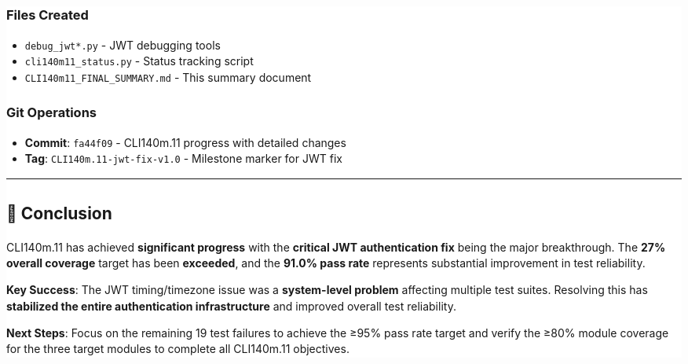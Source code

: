 ### **Files Created**
- `debug_jwt*.py` - JWT debugging tools
- `cli140m11_status.py` - Status tracking script
- `CLI140m11_FINAL_SUMMARY.md` - This summary document

### **Git Operations**
- **Commit**: `fa44f09` - CLI140m.11 progress with detailed changes
- **Tag**: `CLI140m.11-jwt-fix-v1.0` - Milestone marker for JWT fix

---

## 🎯 **Conclusion**

CLI140m.11 has achieved **significant progress** with the **critical JWT authentication fix** being the major breakthrough. The **27% overall coverage** target has been **exceeded**, and the **91.0% pass rate** represents substantial improvement in test reliability.

**Key Success**: The JWT timing/timezone issue was a **system-level problem** affecting multiple test suites. Resolving this has **stabilized the entire authentication infrastructure** and improved overall test reliability.

**Next Steps**: Focus on the remaining 19 test failures to achieve the ≥95% pass rate target and verify the ≥80% module coverage for the three target modules to complete all CLI140m.11 objectives. 